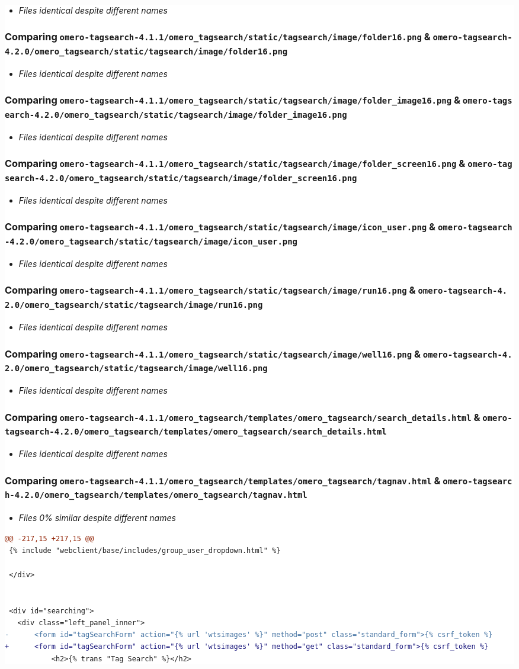  * *Files identical despite different names*

### Comparing `omero-tagsearch-4.1.1/omero_tagsearch/static/tagsearch/image/folder16.png` & `omero-tagsearch-4.2.0/omero_tagsearch/static/tagsearch/image/folder16.png`

 * *Files identical despite different names*

### Comparing `omero-tagsearch-4.1.1/omero_tagsearch/static/tagsearch/image/folder_image16.png` & `omero-tagsearch-4.2.0/omero_tagsearch/static/tagsearch/image/folder_image16.png`

 * *Files identical despite different names*

### Comparing `omero-tagsearch-4.1.1/omero_tagsearch/static/tagsearch/image/folder_screen16.png` & `omero-tagsearch-4.2.0/omero_tagsearch/static/tagsearch/image/folder_screen16.png`

 * *Files identical despite different names*

### Comparing `omero-tagsearch-4.1.1/omero_tagsearch/static/tagsearch/image/icon_user.png` & `omero-tagsearch-4.2.0/omero_tagsearch/static/tagsearch/image/icon_user.png`

 * *Files identical despite different names*

### Comparing `omero-tagsearch-4.1.1/omero_tagsearch/static/tagsearch/image/run16.png` & `omero-tagsearch-4.2.0/omero_tagsearch/static/tagsearch/image/run16.png`

 * *Files identical despite different names*

### Comparing `omero-tagsearch-4.1.1/omero_tagsearch/static/tagsearch/image/well16.png` & `omero-tagsearch-4.2.0/omero_tagsearch/static/tagsearch/image/well16.png`

 * *Files identical despite different names*

### Comparing `omero-tagsearch-4.1.1/omero_tagsearch/templates/omero_tagsearch/search_details.html` & `omero-tagsearch-4.2.0/omero_tagsearch/templates/omero_tagsearch/search_details.html`

 * *Files identical despite different names*

### Comparing `omero-tagsearch-4.1.1/omero_tagsearch/templates/omero_tagsearch/tagnav.html` & `omero-tagsearch-4.2.0/omero_tagsearch/templates/omero_tagsearch/tagnav.html`

 * *Files 0% similar despite different names*

```diff
@@ -217,15 +217,15 @@
 {% include "webclient/base/includes/group_user_dropdown.html" %}
 
 </div>
 
 
 <div id="searching">
   <div class="left_panel_inner">
-      <form id="tagSearchForm" action="{% url 'wtsimages' %}" method="post" class="standard_form">{% csrf_token %}
+      <form id="tagSearchForm" action="{% url 'wtsimages' %}" method="get" class="standard_form">{% csrf_token %}
           <h2>{% trans "Tag Search" %}</h2>
```